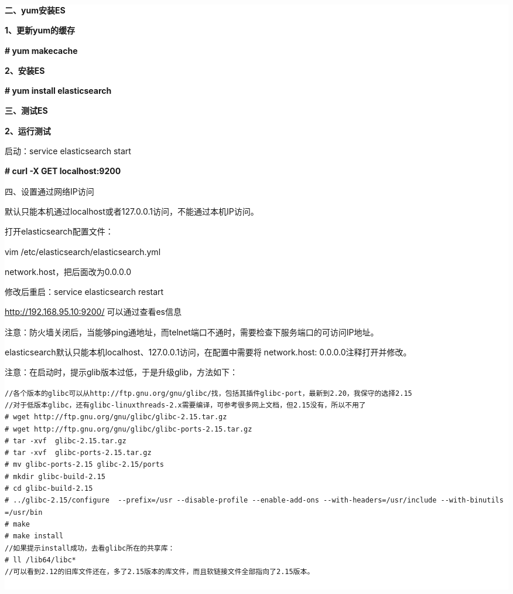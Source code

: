 





**二、yum安装ES**

**1、更新yum的缓存**

**# yum makecache**

 

**2、安装ES**

**# yum install elasticsearch**



**三、测试ES**

**2、运行测试**

启动：service elasticsearch start

**# curl -X GET localhost:9200**

四、设置通过网络IP访问

默认只能本机通过localhost或者127.0.0.1访问，不能通过本机IP访问。

打开elasticsearch配置文件：

vim /etc/elasticsearch/elasticsearch.yml

network.host，把后面改为0.0.0.0

修改后重启：service elasticsearch restart

http://192.168.95.10:9200/ 可以通过查看es信息



注意：防火墙关闭后，当能够ping通地址，而telnet端口不通时，需要检查下服务端口的可访问IP地址。

elasticsearch默认只能本机localhost、127.0.0.1访问，在配置中需要将 network.host: 0.0.0.0注释打开并修改。



注意：在启动时，提示glib版本过低，于是升级glib，方法如下：

```
//各个版本的glibc可以从http://ftp.gnu.org/gnu/glibc/找，包括其插件glibc-port，最新到2.20，我保守的选择2.15 
//对于低版本glibc，还有glibc-linuxthreads-2.x需要编译，可参考很多网上文档，但2.15没有，所以不用了
# wget http://ftp.gnu.org/gnu/glibc/glibc-2.15.tar.gz
# wget http://ftp.gnu.org/gnu/glibc/glibc-ports-2.15.tar.gz
# tar -xvf  glibc-2.15.tar.gz
# tar -xvf  glibc-ports-2.15.tar.gz
# mv glibc-ports-2.15 glibc-2.15/ports
# mkdir glibc-build-2.15 
# cd glibc-build-2.15
# ../glibc-2.15/configure  --prefix=/usr --disable-profile --enable-add-ons --with-headers=/usr/include --with-binutils=/usr/bin
# make
# make install
//如果提示install成功，去看glibc所在的共享库：
# ll /lib64/libc*
//可以看到2.12的旧库文件还在，多了2.15版本的库文件，而且软链接文件全部指向了2.15版本。


```
